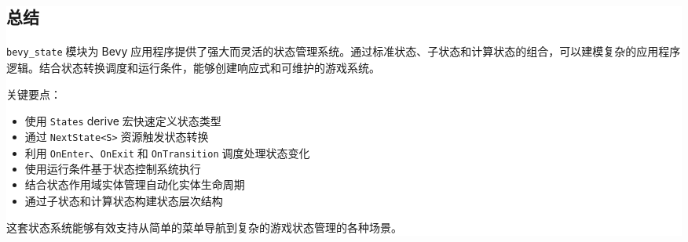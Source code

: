 ## 总结

`bevy_state` 模块为 Bevy 应用程序提供了强大而灵活的状态管理系统。通过标准状态、子状态和计算状态的组合，可以建模复杂的应用程序逻辑。结合状态转换调度和运行条件，能够创建响应式和可维护的游戏系统。

关键要点：
- 使用 `States` derive 宏快速定义状态类型
- 通过 `NextState<S>` 资源触发状态转换
- 利用 `OnEnter`、`OnExit` 和 `OnTransition` 调度处理状态变化
- 使用运行条件基于状态控制系统执行
- 结合状态作用域实体管理自动化实体生命周期
- 通过子状态和计算状态构建状态层次结构

这套状态系统能够有效支持从简单的菜单导航到复杂的游戏状态管理的各种场景。
